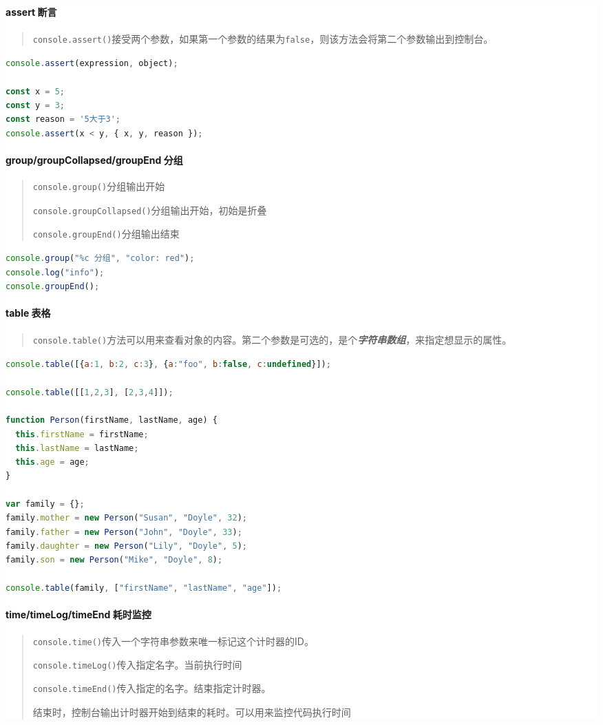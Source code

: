 #### assert 断言

> `console.assert()`接受两个参数，如果第一个参数的结果为`false`，则该方法会将第二个参数输出到控制台。

```js
console.assert(expression, object);

const x = 5;
const y = 3;
const reason = '5大于3';
console.assert(x < y, { x, y, reason });
```

#### group/groupCollapsed/groupEnd 分组

> `console.group()`分组输出开始
>
> `console.groupCollapsed()`分组输出开始，初始是折叠
>
> `console.groupEnd()`分组输出结束

```js
console.group("%c 分组", "color: red");
console.log("info");
console.groupEnd();
```

#### table 表格

> `console.table()`方法可以用来查看对象的内容。第二个参数是可选的，是个***字符串数组***，来指定想显示的属性。

```js
console.table([{a:1, b:2, c:3}, {a:"foo", b:false, c:undefined}]);

console.table([[1,2,3], [2,3,4]]);

function Person(firstName, lastName, age) {
  this.firstName = firstName;
  this.lastName = lastName;
  this.age = age;
}

var family = {};
family.mother = new Person("Susan", "Doyle", 32);
family.father = new Person("John", "Doyle", 33);
family.daughter = new Person("Lily", "Doyle", 5);
family.son = new Person("Mike", "Doyle", 8);

console.table(family, ["firstName", "lastName", "age"]);
```

#### time/timeLog/timeEnd 耗时监控

> `console.time()`传入一个字符串参数来唯一标记这个计时器的ID。
>
> `console.timeLog()`传入指定名字。当前执行时间
>
> `console.timeEnd()`传入指定的名字。结束指定计时器。
>
> 结束时，控制台输出计时器开始到结束的耗时。可以用来监控代码执行时间
